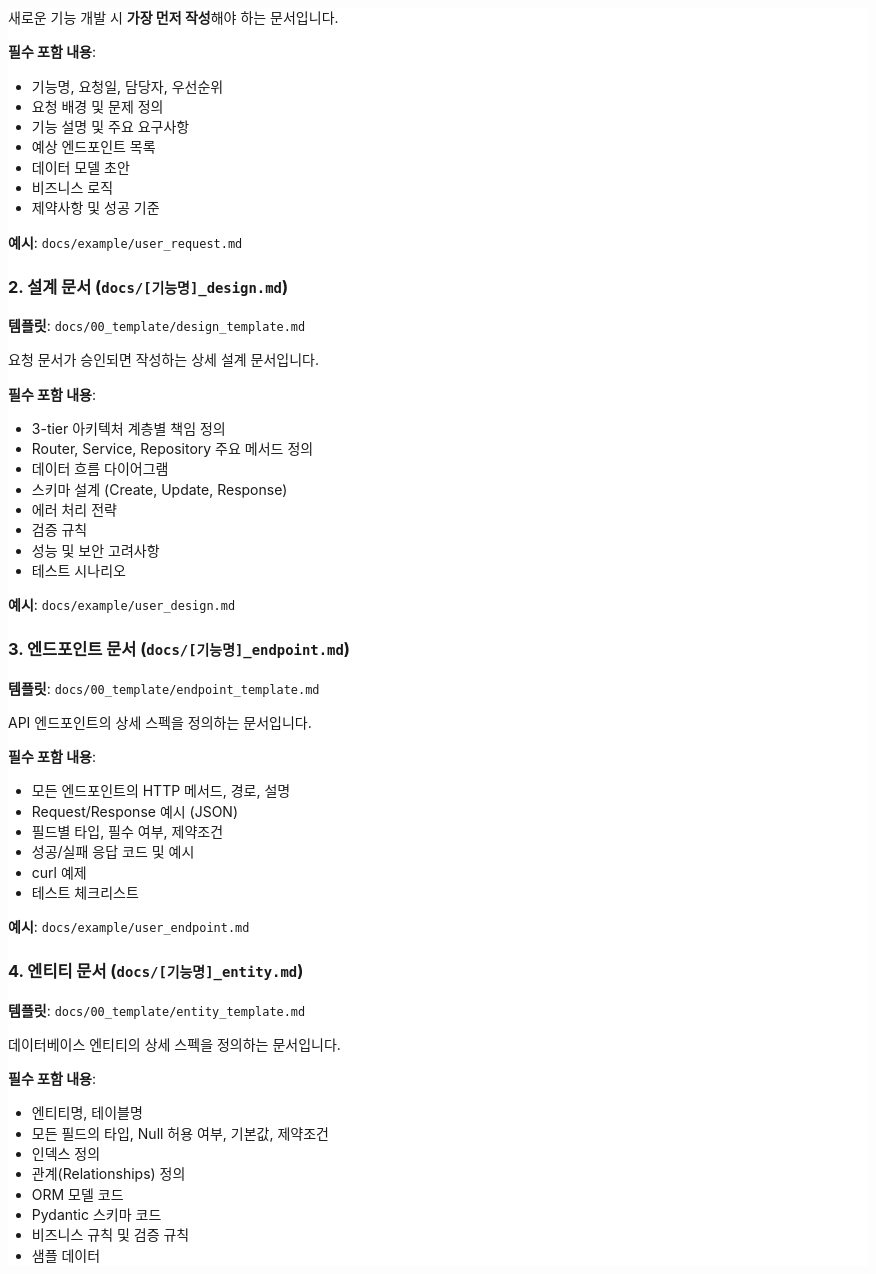 새로운 기능 개발 시 **가장 먼저 작성**해야 하는 문서입니다.

**필수 포함 내용**:
- 기능명, 요청일, 담당자, 우선순위
- 요청 배경 및 문제 정의
- 기능 설명 및 주요 요구사항
- 예상 엔드포인트 목록
- 데이터 모델 초안
- 비즈니스 로직
- 제약사항 및 성공 기준

**예시**: `docs/example/user_request.md`

### 2. 설계 문서 (`docs/[기능명]_design.md`)

**템플릿**: `docs/00_template/design_template.md`

요청 문서가 승인되면 작성하는 상세 설계 문서입니다.

**필수 포함 내용**:
- 3-tier 아키텍처 계층별 책임 정의
- Router, Service, Repository 주요 메서드 정의
- 데이터 흐름 다이어그램
- 스키마 설계 (Create, Update, Response)
- 에러 처리 전략
- 검증 규칙
- 성능 및 보안 고려사항
- 테스트 시나리오

**예시**: `docs/example/user_design.md`

### 3. 엔드포인트 문서 (`docs/[기능명]_endpoint.md`)

**템플릿**: `docs/00_template/endpoint_template.md`

API 엔드포인트의 상세 스펙을 정의하는 문서입니다.

**필수 포함 내용**:
- 모든 엔드포인트의 HTTP 메서드, 경로, 설명
- Request/Response 예시 (JSON)
- 필드별 타입, 필수 여부, 제약조건
- 성공/실패 응답 코드 및 예시
- curl 예제
- 테스트 체크리스트

**예시**: `docs/example/user_endpoint.md`

### 4. 엔티티 문서 (`docs/[기능명]_entity.md`)

**템플릿**: `docs/00_template/entity_template.md`

데이터베이스 엔티티의 상세 스펙을 정의하는 문서입니다.

**필수 포함 내용**:
- 엔티티명, 테이블명
- 모든 필드의 타입, Null 허용 여부, 기본값, 제약조건
- 인덱스 정의
- 관계(Relationships) 정의
- ORM 모델 코드
- Pydantic 스키마 코드
- 비즈니스 규칙 및 검증 규칙
- 샘플 데이터
